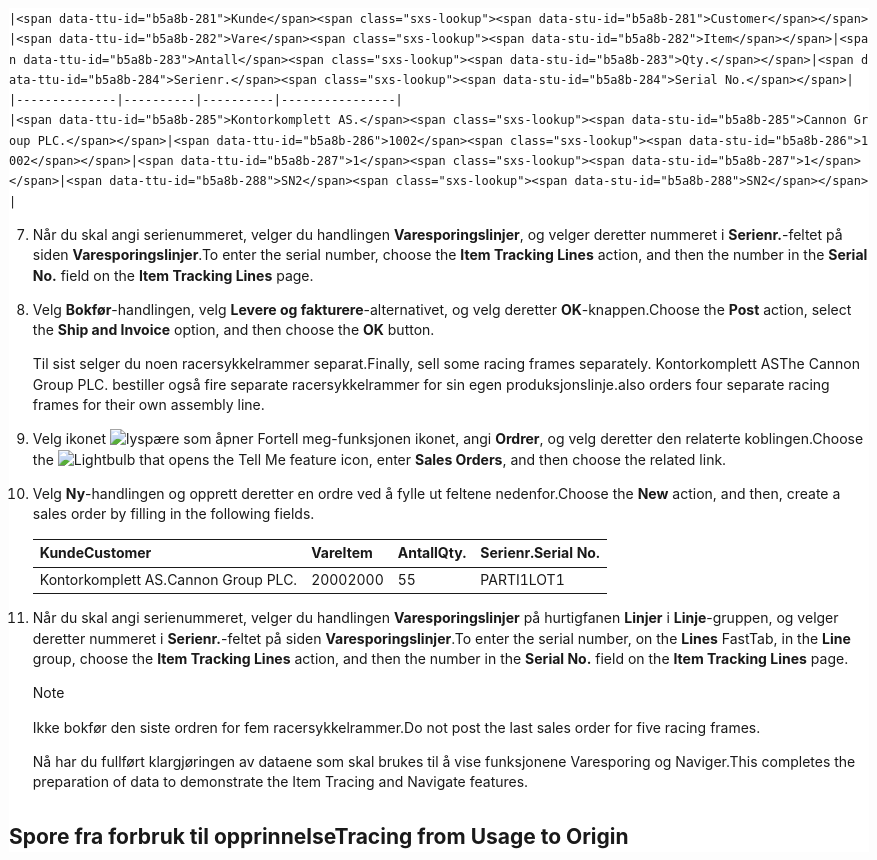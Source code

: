     |<span data-ttu-id="b5a8b-281">Kunde</span><span class="sxs-lookup"><span data-stu-id="b5a8b-281">Customer</span></span>|<span data-ttu-id="b5a8b-282">Vare</span><span class="sxs-lookup"><span data-stu-id="b5a8b-282">Item</span></span>|<span data-ttu-id="b5a8b-283">Antall</span><span class="sxs-lookup"><span data-stu-id="b5a8b-283">Qty.</span></span>|<span data-ttu-id="b5a8b-284">Serienr.</span><span class="sxs-lookup"><span data-stu-id="b5a8b-284">Serial No.</span></span>|  
    |--------------|----------|----------|----------------|  
    |<span data-ttu-id="b5a8b-285">Kontorkomplett AS.</span><span class="sxs-lookup"><span data-stu-id="b5a8b-285">Cannon Group PLC.</span></span>|<span data-ttu-id="b5a8b-286">1002</span><span class="sxs-lookup"><span data-stu-id="b5a8b-286">1002</span></span>|<span data-ttu-id="b5a8b-287">1</span><span class="sxs-lookup"><span data-stu-id="b5a8b-287">1</span></span>|<span data-ttu-id="b5a8b-288">SN2</span><span class="sxs-lookup"><span data-stu-id="b5a8b-288">SN2</span></span>|  

7.  <span data-ttu-id="b5a8b-289">Når du skal angi serienummeret, velger du handlingen **Varesporingslinjer**, og velger deretter nummeret i **Serienr.**-feltet på siden **Varesporingslinjer**.</span><span class="sxs-lookup"><span data-stu-id="b5a8b-289">To enter the serial number, choose the **Item Tracking Lines** action, and then the number in the **Serial No.** field on the **Item Tracking Lines** page.</span></span>  
8.  <span data-ttu-id="b5a8b-290">Velg **Bokfør**-handlingen, velg **Levere og fakturere**-alternativet, og velg deretter **OK**-knappen.</span><span class="sxs-lookup"><span data-stu-id="b5a8b-290">Choose the **Post** action, select the **Ship and Invoice** option, and then choose the **OK** button.</span></span>  

    <span data-ttu-id="b5a8b-291">Til sist selger du noen racersykkelrammer separat.</span><span class="sxs-lookup"><span data-stu-id="b5a8b-291">Finally, sell some racing frames separately.</span></span> <span data-ttu-id="b5a8b-292">Kontorkomplett AS</span><span class="sxs-lookup"><span data-stu-id="b5a8b-292">The Cannon Group PLC.</span></span> <span data-ttu-id="b5a8b-293">bestiller også fire separate racersykkelrammer for sin egen produksjonslinje.</span><span class="sxs-lookup"><span data-stu-id="b5a8b-293">also orders four separate racing frames for their own assembly line.</span></span>  

9. <span data-ttu-id="b5a8b-294">Velg ikonet ![lyspære som åpner Fortell meg-funksjonen](media/ui-search/search_small.png "Fortell hva du vil gjøre") ikonet, angi **Ordrer**, og velg deretter den relaterte koblingen.</span><span class="sxs-lookup"><span data-stu-id="b5a8b-294">Choose the ![Lightbulb that opens the Tell Me feature](media/ui-search/search_small.png "Tell me what you want to do") icon, enter **Sales Orders**, and then choose the related link.</span></span>  
10. <span data-ttu-id="b5a8b-295">Velg **Ny**-handlingen og opprett deretter en ordre ved å fylle ut feltene nedenfor.</span><span class="sxs-lookup"><span data-stu-id="b5a8b-295">Choose the **New** action, and then, create a sales order by filling in the following fields.</span></span>  

    |<span data-ttu-id="b5a8b-296">Kunde</span><span class="sxs-lookup"><span data-stu-id="b5a8b-296">Customer</span></span>|<span data-ttu-id="b5a8b-297">Vare</span><span class="sxs-lookup"><span data-stu-id="b5a8b-297">Item</span></span>|<span data-ttu-id="b5a8b-298">Antall</span><span class="sxs-lookup"><span data-stu-id="b5a8b-298">Qty.</span></span>|<span data-ttu-id="b5a8b-299">Serienr.</span><span class="sxs-lookup"><span data-stu-id="b5a8b-299">Serial No.</span></span>|  
    |--------------|----------|----------|----------------|  
    |<span data-ttu-id="b5a8b-300">Kontorkomplett AS.</span><span class="sxs-lookup"><span data-stu-id="b5a8b-300">Cannon Group PLC.</span></span>|<span data-ttu-id="b5a8b-301">2000</span><span class="sxs-lookup"><span data-stu-id="b5a8b-301">2000</span></span>|<span data-ttu-id="b5a8b-302">5</span><span class="sxs-lookup"><span data-stu-id="b5a8b-302">5</span></span>|<span data-ttu-id="b5a8b-303">PARTI1</span><span class="sxs-lookup"><span data-stu-id="b5a8b-303">LOT1</span></span>|  

11. <span data-ttu-id="b5a8b-304">Når du skal angi serienummeret, velger du handlingen **Varesporingslinjer** på hurtigfanen **Linjer** i **Linje**-gruppen, og velger deretter nummeret i **Serienr.**-feltet på siden **Varesporingslinjer**.</span><span class="sxs-lookup"><span data-stu-id="b5a8b-304">To enter the serial number, on the **Lines** FastTab, in the **Line** group, choose the **Item Tracking Lines** action, and then the number in the **Serial No.** field on the **Item Tracking Lines** page.</span></span>  

    > [!NOTE]  
    >  <span data-ttu-id="b5a8b-305">Ikke bokfør den siste ordren for fem racersykkelrammer.</span><span class="sxs-lookup"><span data-stu-id="b5a8b-305">Do not post the last sales order for five racing frames.</span></span>  

    <span data-ttu-id="b5a8b-306">Nå har du fullført klargjøringen av dataene som skal brukes til å vise funksjonene Varesporing og Naviger.</span><span class="sxs-lookup"><span data-stu-id="b5a8b-306">This completes the preparation of data to demonstrate the Item Tracing and Navigate features.</span></span>  

## <a name="tracing-from-usage-to-origin"></a><span data-ttu-id="b5a8b-307">Spore fra forbruk til opprinnelse</span><span class="sxs-lookup"><span data-stu-id="b5a8b-307">Tracing from Usage to Origin</span></span>  